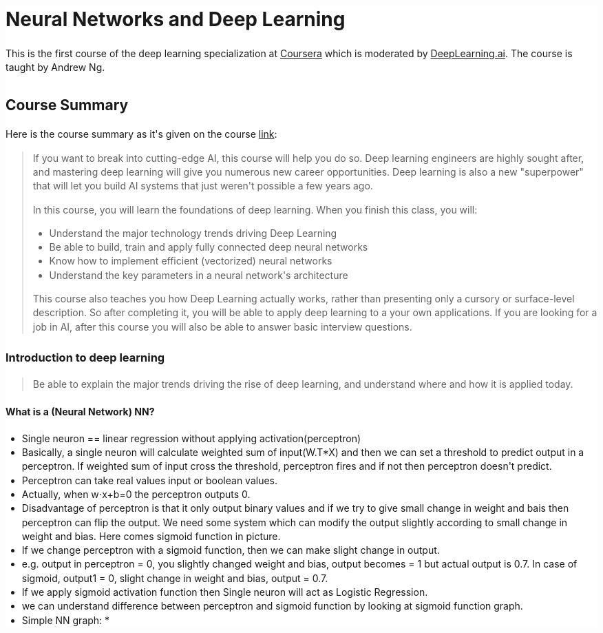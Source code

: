 # Neural Networks and Deep Learning

This is the first course of the deep learning specialization at [Coursera](https://www.coursera.org/specializations/deep-learning) which is moderated by [DeepLearning.ai](http://deeplearning.ai/). The course is taught by Andrew Ng.

## Course Summary

Here is the course summary as it's given on the course [link](https://www.coursera.org/learn/neural-networks-deep-learning):

> If you want to break into cutting-edge AI, this course will help you do so. Deep learning engineers are highly sought after, and mastering deep learning will give you numerous new career opportunities. Deep learning is also a new "superpower" that will let you build AI systems that just weren't possible a few years ago.
>
> In this course, you will learn the foundations of deep learning. When you finish this class, you will:
>
> * Understand the major technology trends driving Deep Learning
> * Be able to build, train and apply fully connected deep neural networks
> * Know how to implement efficient (vectorized) neural networks
> * Understand the key parameters in a neural network's architecture
>
> This course also teaches you how Deep Learning actually works, rather than presenting only a cursory or surface-level description. So after completing it, you will be able to apply deep learning to a your own applications. If you are looking for a job in AI, after this course you will also be able to answer basic interview questions.

### Introduction to deep learning

> Be able to explain the major trends driving the rise of deep learning, and understand where and how it is applied today.

#### What is a (Neural Network) NN?

* Single neuron == linear regression without applying activation(perceptron)
* Basically, a single neuron will calculate weighted sum of input(W.T\*X) and then we can set a threshold to predict output in a perceptron. If weighted sum of input cross the threshold, perceptron fires and if not then perceptron doesn't predict.
* Perceptron can take real values input or boolean values.
* Actually, when w⋅x+b=0 the perceptron outputs 0.
* Disadvantage of perceptron is that it only output binary values and if we try to give small change in weight and bais then perceptron can flip the output. We need some system which can modify the output slightly according to small change in weight and bias. Here comes sigmoid function in picture.
* If we change perceptron with a sigmoid function, then we can make slight change in output.
* e.g. output in perceptron = 0, you slightly changed weight and bias, output becomes = 1 but actual output is 0.7. In case of sigmoid, output1 = 0, slight change in weight and bias, output = 0.7.
* If we apply sigmoid activation function then Single neuron will act as Logistic Regression.
* we can understand difference between perceptron and sigmoid function by looking at sigmoid function graph.
* Simple NN graph:
  *
